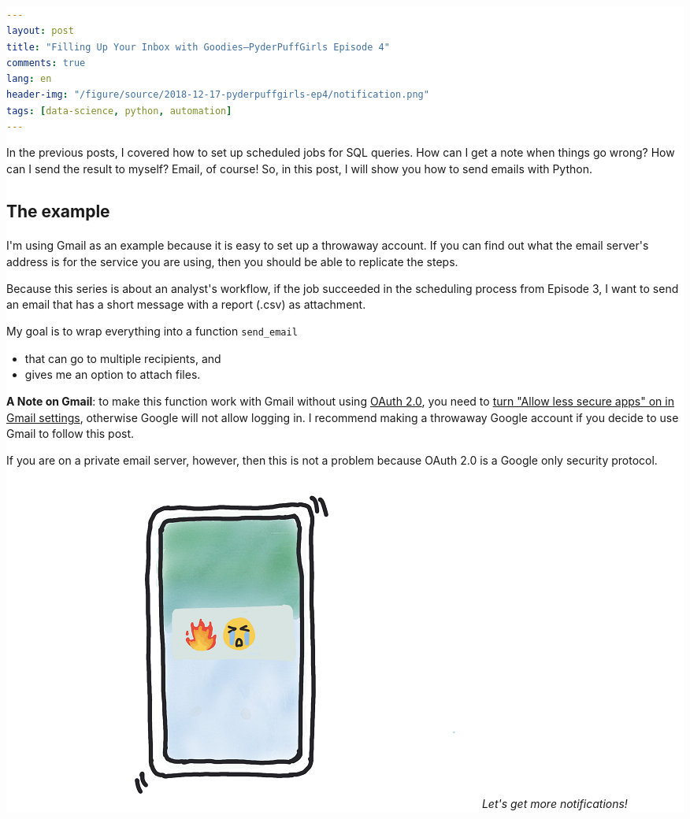 ```yaml
---
layout: post
title: "Filling Up Your Inbox with Goodies—PyderPuffGirls Episode 4"
comments: true
lang: en
header-img: "/figure/source/2018-12-17-pyderpuffgirls-ep4/notification.png"
tags: [data-science, python, automation]
---
```


In the previous posts, I covered how to set up scheduled jobs for SQL queries. How can I get a note when things go wrong? How can I send the result to myself? Email, of course! So, in this post, I will show you how to send emails with Python.

## The example

I'm using Gmail as an example because it is easy to set up a throwaway account. If you can find out what the email server's address is for the service you are using, then you should be able to replicate the steps.

Because this series is about an analyst's workflow, if the job succeeded in the scheduling process from Episode 3, I want to send an email that has a short message with a report (.csv) as attachment.

My goal is to wrap everything into a function `send_email`

* that can go to multiple recipients, and
* gives me an option to attach files.

**A Note on Gmail**: to make this function work with Gmail without using [OAuth 2.0](https://github.com/googleapis/oauth2client), you need to [turn "Allow less secure apps" on in Gmail settings](https://myaccount.google.com/lesssecureapps), otherwise Google will not allow logging in. I recommend making a throwaway Google account if you decide to use Gmail to follow this post.

If you are on a private email server, however, then this is not a problem because OAuth 2.0 is a Google only security protocol.

![notification](/figure/source/2018-12-17-pyderpuffgirls-ep4/notification.png)
*Let's get more notifications!*
